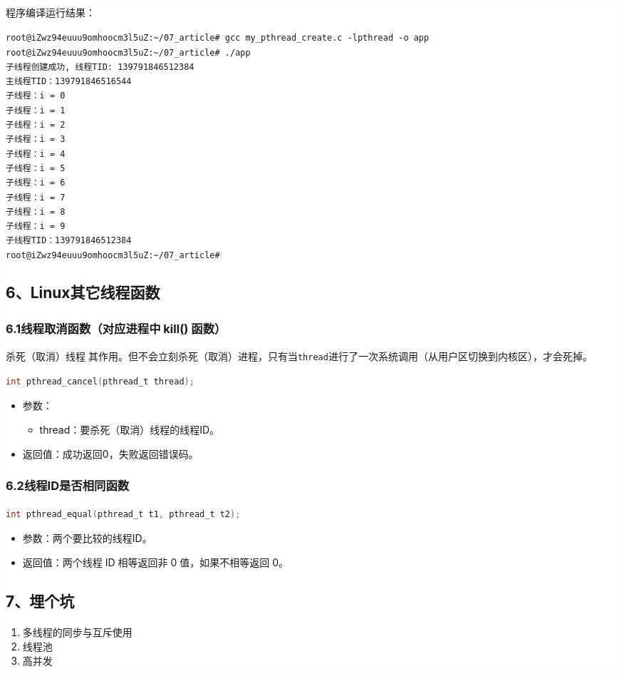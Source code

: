 程序编译运行结果：

```shell
root@iZwz94euuu9omhoocm3l5uZ:~/07_article# gcc my_pthread_create.c -lpthread -o app
root@iZwz94euuu9omhoocm3l5uZ:~/07_article# ./app 
子线程创建成功, 线程TID: 139791846512384
主线程TID：139791846516544
子线程：i = 0
子线程：i = 1
子线程：i = 2
子线程：i = 3
子线程：i = 4
子线程：i = 5
子线程：i = 6
子线程：i = 7
子线程：i = 8
子线程：i = 9
子线程TID：139791846512384
root@iZwz94euuu9omhoocm3l5uZ:~/07_article# 
```

## 6、Linux其它线程函数

### 6.1线程取消函数（对应进程中 kill() 函数）

杀死（取消）线程 其作用。但不会立刻杀死（取消）进程，只有当`thread`进行了一次系统调用（从用户区切换到内核区），才会死掉。

```c
int pthread_cancel(pthread_t thread);
```

- 参数：
  - thread：要杀死（取消）线程的线程ID。

- 返回值：成功返回0，失败返回错误码。

### 6.2线程ID是否相同函数

```c
int pthread_equal(pthread_t t1, pthread_t t2);
```

- 参数：两个要比较的线程ID。

- 返回值：两个线程 ID 相等返回非 0 值，如果不相等返回 0。

## 7、埋个坑

1. 多线程的同步与互斥使用
2. 线程池
3. 高并发
